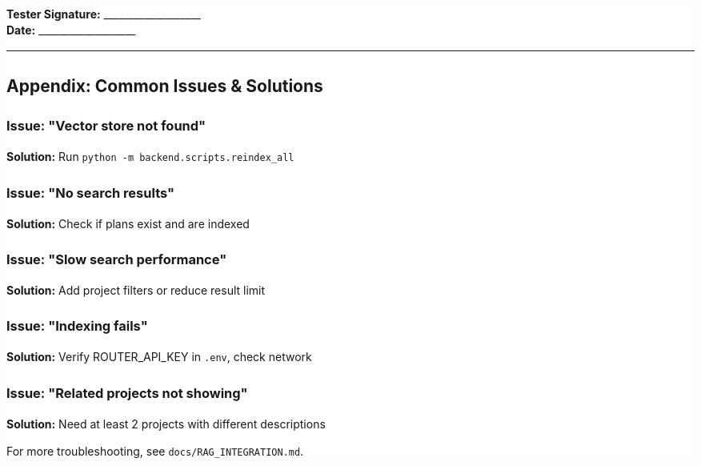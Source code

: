 **Tester Signature:** ___________________  
**Date:** ___________________

---

## Appendix: Common Issues & Solutions

### Issue: "Vector store not found"
**Solution:** Run `python -m backend.scripts.reindex_all`

### Issue: "No search results"
**Solution:** Check if plans exist and are indexed

### Issue: "Slow search performance"
**Solution:** Add project filters or reduce result limit

### Issue: "Indexing fails"
**Solution:** Verify ROUTER_API_KEY in `.env`, check network

### Issue: "Related projects not showing"
**Solution:** Need at least 2 projects with different descriptions

For more troubleshooting, see `docs/RAG_INTEGRATION.md`.
